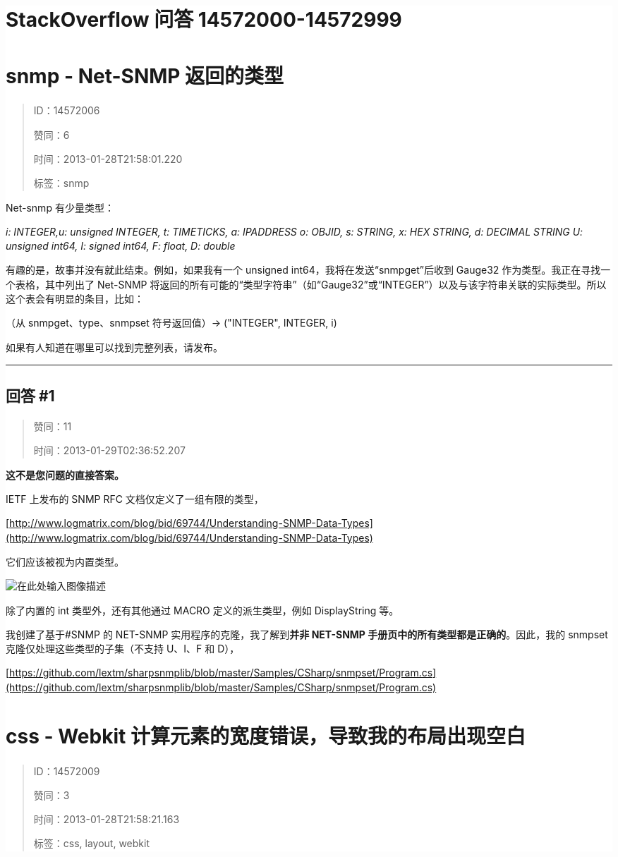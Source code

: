 # StackOverflow 问答 14572000-14572999

# snmp - Net-SNMP 返回的类型

> ID：14572006
> 
> 赞同：6
> 
> 时间：2013-01-28T21:58:01.220
> 
> 标签：snmp

Net-snmp 有少量类型：

*i: INTEGER,u: unsigned INTEGER, t: TIMETICKS, a: IPADDRESS o: OBJID, s: STRING, x: HEX STRING, d: DECIMAL STRING U: unsigned int64, I: signed int64, F: float, D: double*

有趣的是，故事并没有就此结束。例如，如果我有一个 unsigned int64，我将在发送“snmpget”后收到 Gauge32 作为类型。我正在寻找一个表格，其中列出了 Net-SNMP 将返回的所有可能的“类型字符串”（如“Gauge32”或“INTEGER”）以及与该字符串关联的实际类型。所以这个表会有明显的条目，比如：

（从 snmpget、type、snmpset 符号返回值）-> ("INTEGER", INTEGER, i)

如果有人知道在哪里可以找到完整列表，请发布。

* * *

## 回答 #1

> 赞同：11
> 
> 时间：2013-01-29T02:36:52.207

**这不是您问题的直接答案。**

IETF 上发布的 SNMP RFC 文档仅定义了一组有限的类型，

[http://www.logmatrix.com/blog/bid/69744/Understanding-SNMP-Data-Types](http://www.logmatrix.com/blog/bid/69744/Understanding-SNMP-Data-Types)

它们应该被视为内置类型。

![在此处输入图像描述](../Images/b7db0079f7f3a715cb4ad60422209323.png)

除了内置的 int 类型外，还有其他通过 MACRO 定义的派生类型，例如 DisplayString 等。

我创建了基于#SNMP 的 NET-SNMP 实用程序的克隆，我了解到**并非 NET-SNMP 手册页中的所有类型都是正确的**。因此，我的 snmpset 克隆仅处理这些类型的子集（不支持 U、I、F 和 D），

[https://github.com/lextm/sharpsnmplib/blob/master/Samples/CSharp/snmpset/Program.cs](https://github.com/lextm/sharpsnmplib/blob/master/Samples/CSharp/snmpset/Program.cs)

# css - Webkit 计算元素的宽度错误，导致我的布局出现空白

> ID：14572009
> 
> 赞同：3
> 
> 时间：2013-01-28T21:58:21.163
> 
> 标签：css, layout, webkit
